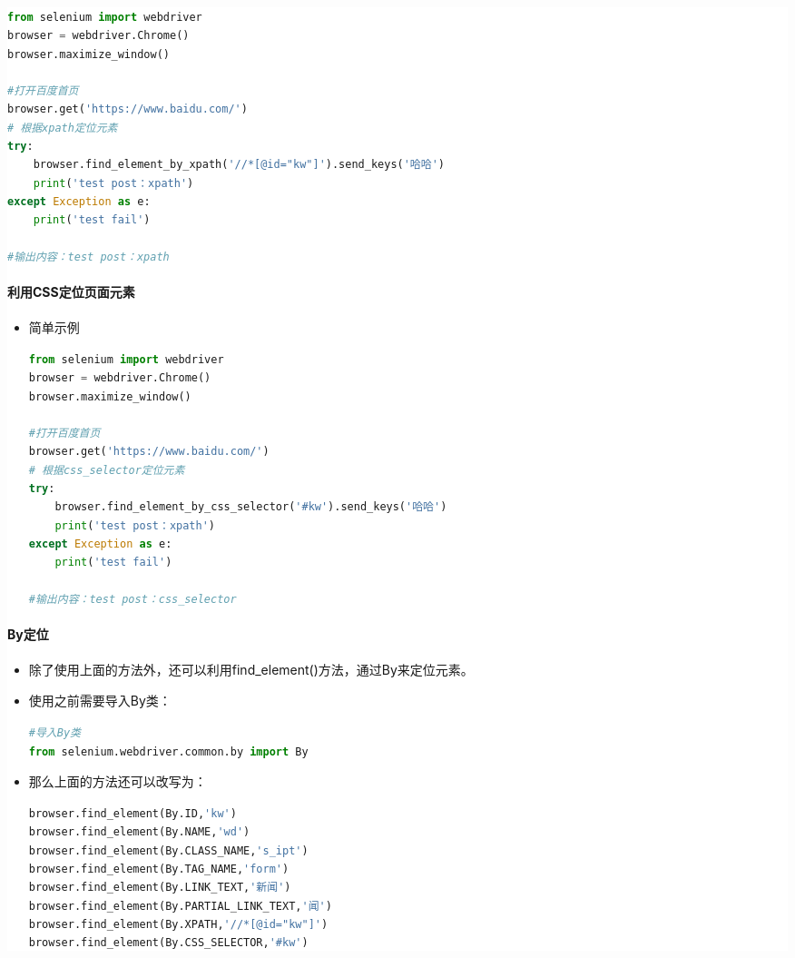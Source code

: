   ```python
  from selenium import webdriver
  browser = webdriver.Chrome()
  browser.maximize_window()
  
  #打开百度首页
  browser.get('https://www.baidu.com/')
  # 根据xpath定位元素
  try:
      browser.find_element_by_xpath('//*[@id="kw"]').send_keys('哈哈')
      print('test post：xpath')
  except Exception as e:
      print('test fail')
  
  #输出内容：test post：xpath
  ```

  

#### 利用CSS定位页面元素

- 简单示例

  ```python
  from selenium import webdriver
  browser = webdriver.Chrome()
  browser.maximize_window()
  
  #打开百度首页
  browser.get('https://www.baidu.com/')
  # 根据css_selector定位元素
  try:
      browser.find_element_by_css_selector('#kw').send_keys('哈哈')
      print('test post：xpath')
  except Exception as e:
      print('test fail')
  
  #输出内容：test post：css_selector
  ```

  

#### By定位

- 除了使用上面的方法外，还可以利用find_element()方法，通过By来定位元素。

- 使用之前需要导入By类：

  ```python
  #导入By类
  from selenium.webdriver.common.by import By
  ```

  

- 那么上面的方法还可以改写为：

  ```python
  browser.find_element(By.ID,'kw')
  browser.find_element(By.NAME,'wd')
  browser.find_element(By.CLASS_NAME,'s_ipt')
  browser.find_element(By.TAG_NAME,'form')
  browser.find_element(By.LINK_TEXT,'新闻')
  browser.find_element(By.PARTIAL_LINK_TEXT,'闻')
  browser.find_element(By.XPATH,'//*[@id="kw"]')
  browser.find_element(By.CSS_SELECTOR,'#kw')
  ```
